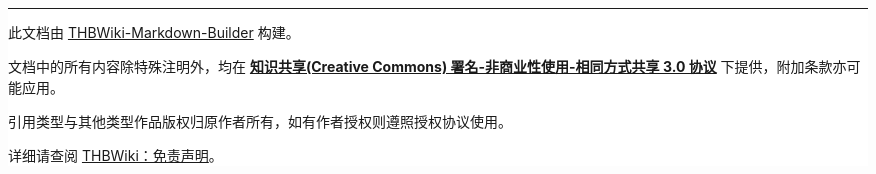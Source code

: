 [^cite_note-1]: 原定于2011年3月13日举办，但因3月11日日本发生了[东北关东大地震](https://zh.wikipedia.org/wiki/2011年日本东北地方太平洋近海地震)而推迟。

  
  






---

此文档由 [THBWiki-Markdown-Builder](https://github.com/Delsin-Yu/THBWiki-Markdown-Builder) 构建。

文档中的所有内容除特殊注明外，均在 [**知识共享(Creative Commons) 署名-非商业性使用-相同方式共享 3.0 协议**](https://creativecommons.org/licenses/by-sa/3.0/deed.zh-hans) 下提供，附加条款亦可能应用。

引用类型与其他类型作品版权归原作者所有，如有作者授权则遵照授权协议使用。

详细请查阅 [THBWiki：免责声明](https://thbwiki.cc/THBWiki:%E5%85%8D%E8%B4%A3%E5%A3%B0%E6%98%8E)。

